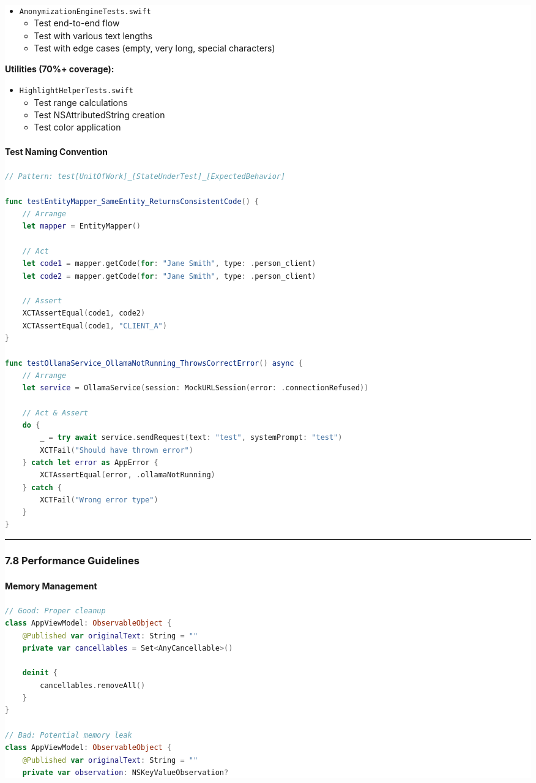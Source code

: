 - `AnonymizationEngineTests.swift`
  - Test end-to-end flow
  - Test with various text lengths
  - Test with edge cases (empty, very long, special characters)

**Utilities (70%+ coverage):**
- `HighlightHelperTests.swift`
  - Test range calculations
  - Test NSAttributedString creation
  - Test color application

#### Test Naming Convention

```swift
// Pattern: test[UnitOfWork]_[StateUnderTest]_[ExpectedBehavior]

func testEntityMapper_SameEntity_ReturnsConsistentCode() {
    // Arrange
    let mapper = EntityMapper()
    
    // Act
    let code1 = mapper.getCode(for: "Jane Smith", type: .person_client)
    let code2 = mapper.getCode(for: "Jane Smith", type: .person_client)
    
    // Assert
    XCTAssertEqual(code1, code2)
    XCTAssertEqual(code1, "CLIENT_A")
}

func testOllamaService_OllamaNotRunning_ThrowsCorrectError() async {
    // Arrange
    let service = OllamaService(session: MockURLSession(error: .connectionRefused))
    
    // Act & Assert
    do {
        _ = try await service.sendRequest(text: "test", systemPrompt: "test")
        XCTFail("Should have thrown error")
    } catch let error as AppError {
        XCTAssertEqual(error, .ollamaNotRunning)
    } catch {
        XCTFail("Wrong error type")
    }
}
```

---

### 7.8 Performance Guidelines

#### Memory Management

```swift
// Good: Proper cleanup
class AppViewModel: ObservableObject {
    @Published var originalText: String = ""
    private var cancellables = Set<AnyCancellable>()
    
    deinit {
        cancellables.removeAll()
    }
}

// Bad: Potential memory leak
class AppViewModel: ObservableObject {
    @Published var originalText: String = ""
    private var observation: NSKeyValueObservation?
```
